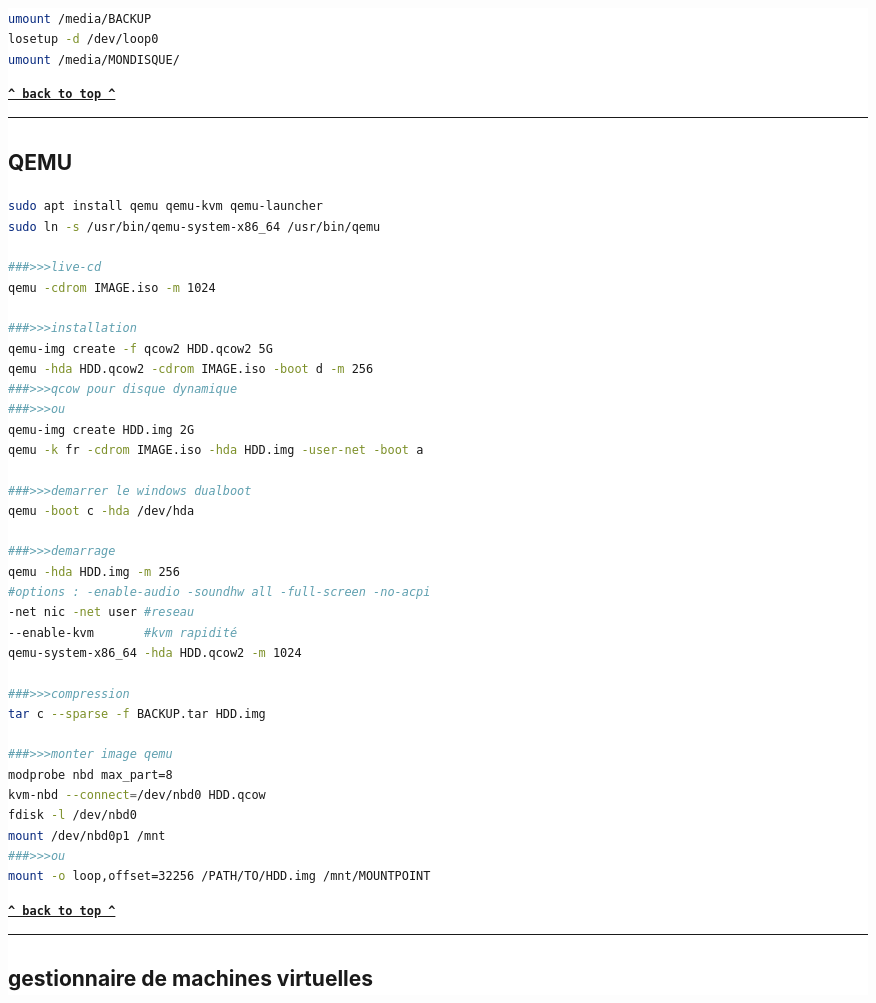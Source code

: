 ```bash
umount /media/BACKUP
losetup -d /dev/loop0
umount /media/MONDISQUE/
```

**[`^ back to top ^`](#)**

---

## QEMU

```bash
sudo apt install qemu qemu-kvm qemu-launcher
sudo ln -s /usr/bin/qemu-system-x86_64 /usr/bin/qemu

###>>>live-cd
qemu -cdrom IMAGE.iso -m 1024

###>>>installation
qemu-img create -f qcow2 HDD.qcow2 5G
qemu -hda HDD.qcow2 -cdrom IMAGE.iso -boot d -m 256
###>>>qcow pour disque dynamique
###>>>ou
qemu-img create HDD.img 2G
qemu -k fr -cdrom IMAGE.iso -hda HDD.img -user-net -boot a

###>>>demarrer le windows dualboot
qemu -boot c -hda /dev/hda

###>>>demarrage
qemu -hda HDD.img -m 256
#options : -enable-audio -soundhw all -full-screen -no-acpi
-net nic -net user #reseau
--enable-kvm       #kvm rapidité
qemu-system-x86_64 -hda HDD.qcow2 -m 1024

###>>>compression
tar c --sparse -f BACKUP.tar HDD.img

###>>>monter image qemu
modprobe nbd max_part=8
kvm-nbd --connect=/dev/nbd0 HDD.qcow
fdisk -l /dev/nbd0
mount /dev/nbd0p1 /mnt
###>>>ou
mount -o loop,offset=32256 /PATH/TO/HDD.img /mnt/MOUNTPOINT
```

**[`^ back to top ^`](#)**

---

## gestionnaire de machines virtuelles
